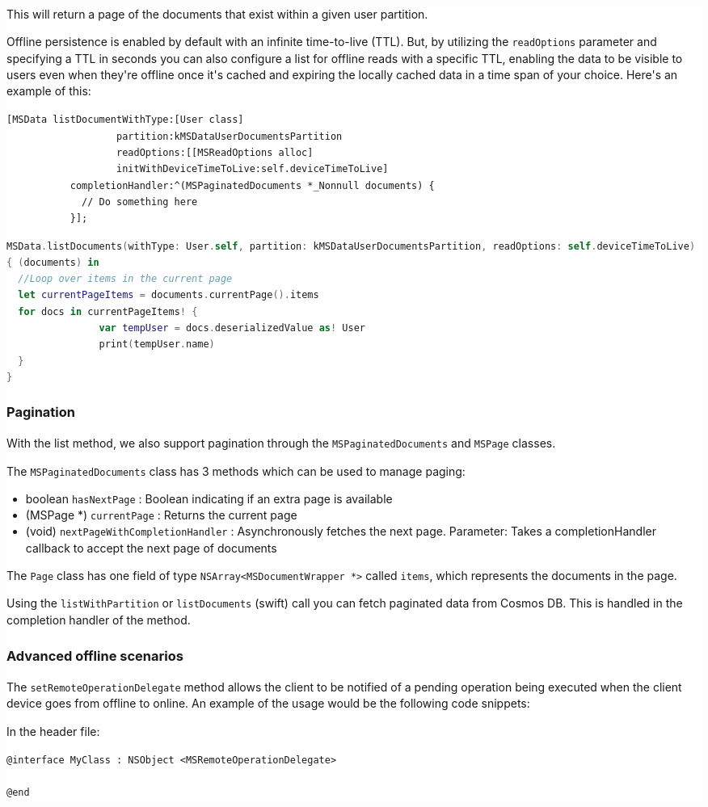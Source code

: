 This will return a page of the documents that exist within a given user partition.

Offline persistence is enabled by default with an infinite time-to-live (TTL). But, by utilizing the `readOptions` parameter and specifying a TTL in seconds you can also configure a list for offline reads with a specific TTL, enabling the data to be visible to users even when they're offline once it's cached and expiring the locally cached data in a time span of your choice. Here's an example of this:

```objc
[MSData listDocumentWithType:[User class]
                   partition:kMSDataUserDocumentsPartition
                   readOptions:[[MSReadOptions alloc]
                   initWithDeviceTimeToLive:self.deviceTimeToLive]
           completionHandler:^(MSPaginatedDocuments *_Nonnull documents) {
             // Do something here
           }];
```
```swift
MSData.listDocuments(withType: User.self, partition: kMSDataUserDocumentsPartition, readOptions: self.deviceTimeToLive) { (documents) in
  //Loop over items in the current page
  let currentPageItems = documents.currentPage().items
  for docs in currentPageItems! {
                var tempUser = docs.deserializedValue as! User
                print(tempUser.name)
  }
}
```

### Pagination

With the list method, we also support pagination through the `MSPaginatedDocuments` and `MSPage` classes.

The `MSPaginatedDocuments` class has 3 methods which can be used to manage paging:

- boolean `hasNextPage` : Boolean indicating if an extra page is available
- (MSPage *) `currentPage` : Returns the current page
- (void) `nextPageWithCompletionHandler` : Asynchronously fetches the next page. Parameter: Takes a completionHandler callback to accept the next page of documents

The `Page` class has one field of type `NSArray<MSDocumentWrapper *>` called `items`, which represents the documents in the page.

Using the `listWithPartition` or `listDocuments` (swift) call you can fetch paginated data from Cosmos DB. This is handled in the completion handler of the method.

### Advanced offline scenarios

The `setRemoteOperationDelegate` method allows the client to be notified of a pending operation being executed when the client device goes from offline to online. An example of the usage would be the following code snippets:

In the header file:

```objc
@interface MyClass : NSObject <MSRemoteOperationDelegate>

@end
```
